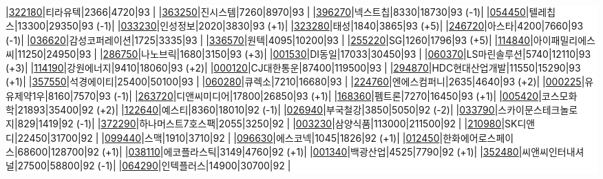 |[322180](https://finance.daum.net/quotes/A322180)|티라유텍|2366|4720|93 |
|[363250](https://finance.daum.net/quotes/A363250)|진시스템|7260|8970|93 |
|[396270](https://finance.daum.net/quotes/A396270)|넥스트칩|8330|18730|93 (-1)|
|[054450](https://finance.daum.net/quotes/A054450)|텔레칩스|13300|29350|93 (-1)|
|[033230](https://finance.daum.net/quotes/A033230)|인성정보|2020|3830|93 (+1)|
|[323280](https://finance.daum.net/quotes/A323280)|태성|1840|3865|93 (+5)|
|[246720](https://finance.daum.net/quotes/A246720)|아스타|4200|7660|93 (-1)|
|[036620](https://finance.daum.net/quotes/A036620)|감성코퍼레이션|1725|3335|93 |
|[336570](https://finance.daum.net/quotes/A336570)|원텍|4095|10200|93 |
|[255220](https://finance.daum.net/quotes/A255220)|SG|1260|1796|93 (+5)|
|[114840](https://finance.daum.net/quotes/A114840)|아이패밀리에스씨|11250|24950|93 |
|[286750](https://finance.daum.net/quotes/A286750)|나노브릭|1680|3150|93 (+3)|
|[001530](https://finance.daum.net/quotes/A001530)|DI동일|17033|30450|93 |
|[060370](https://finance.daum.net/quotes/A060370)|LS마린솔루션|5740|12110|93 (+3)|
|[114190](https://finance.daum.net/quotes/A114190)|강원에너지|9410|18060|93 (+2)|
|[000120](https://finance.daum.net/quotes/A000120)|CJ대한통운|87400|119500|93 |
|[294870](https://finance.daum.net/quotes/A294870)|HDC현대산업개발|11550|15290|93 (+1)|
|[357550](https://finance.daum.net/quotes/A357550)|석경에이티|25400|50100|93 |
|[060280](https://finance.daum.net/quotes/A060280)|큐렉소|7210|16680|93 |
|[224760](https://finance.daum.net/quotes/A224760)|엔에스컴퍼니|2635|4640|93 (+2)|
|[000225](https://finance.daum.net/quotes/A000225)|유유제약1우|8160|7570|93 (-1)|
|[263720](https://finance.daum.net/quotes/A263720)|디앤씨미디어|17800|26850|93 (+1)|
|[168360](https://finance.daum.net/quotes/A168360)|펨트론|7270|16450|93 (+1)|
|[005420](https://finance.daum.net/quotes/A005420)|코스모화학|21893|35400|92 (+2)|
|[122640](https://finance.daum.net/quotes/A122640)|예스티|8360|18010|92 (-1)|
|[026940](https://finance.daum.net/quotes/A026940)|부국철강|3850|5050|92 (-2)|
|[033790](https://finance.daum.net/quotes/A033790)|스카이문스테크놀로지|829|1419|92 (-1)|
|[372290](https://finance.daum.net/quotes/A372290)|하나머스트7호스팩|2055|3250|92 |
|[003230](https://finance.daum.net/quotes/A003230)|삼양식품|113000|211500|92 |
|[210980](https://finance.daum.net/quotes/A210980)|SK디앤디|22450|31700|92 |
|[099440](https://finance.daum.net/quotes/A099440)|스맥|1910|3710|92 |
|[096630](https://finance.daum.net/quotes/A096630)|에스코넥|1045|1826|92 (+1)|
|[012450](https://finance.daum.net/quotes/A012450)|한화에어로스페이스|68600|128700|92 (+1)|
|[038110](https://finance.daum.net/quotes/A038110)|에코플라스틱|3149|4760|92 (+1)|
|[001340](https://finance.daum.net/quotes/A001340)|백광산업|4525|7790|92 (+1)|
|[352480](https://finance.daum.net/quotes/A352480)|씨앤씨인터내셔널|27500|58800|92 (-1)|
|[064290](https://finance.daum.net/quotes/A064290)|인텍플러스|14900|30700|92 |